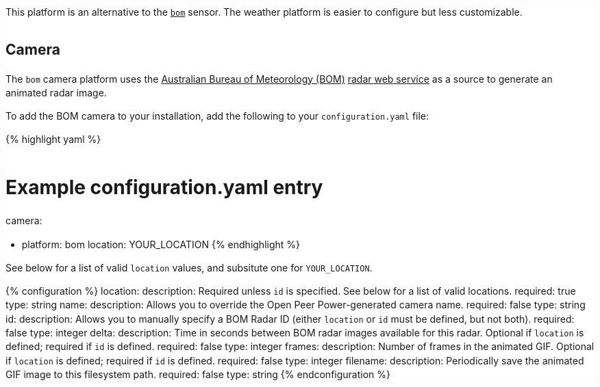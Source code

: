 This platform is an alternative to the [`bom`](#sensor) sensor.
The weather platform is easier to configure but less customizable.

</div>

## Camera

The `bom` camera platform uses the [Australian Bureau of Meteorology (BOM)](http://www.bom.gov.au) [radar web service](http://www.bom.gov.au/australia/radar/) as a source to generate an animated radar image.

To add the BOM camera to your installation, add the following to your `configuration.yaml` file:

{% highlight yaml %}
# Example configuration.yaml entry
camera:
  - platform: bom
    location: YOUR_LOCATION
{% endhighlight %}

See below for a list of valid `location` values, and subsitute one for `YOUR_LOCATION`.

{% configuration %}
location:
  description: Required unless `id` is specified. See below for a list of valid locations.
  required: true
  type: string
name:
  description: Allows you to override the Open Peer Power-generated camera name.
  required: false
  type: string
id:
  description: Allows you to manually specify a BOM Radar ID (either `location` or `id` must be defined, but not both).
  required: false
  type: integer
delta:
  description: Time in seconds between BOM radar images available for this radar. Optional if `location` is defined; required if `id` is defined.
  required: false
  type: integer
frames:
  description: Number of frames in the animated GIF. Optional if `location` is defined; required if `id` is defined.
  required: false
  type: integer
filename:
  description: Periodically save the animated GIF image to this filesystem path.
  required: false
  type: string
{% endconfiguration %}
